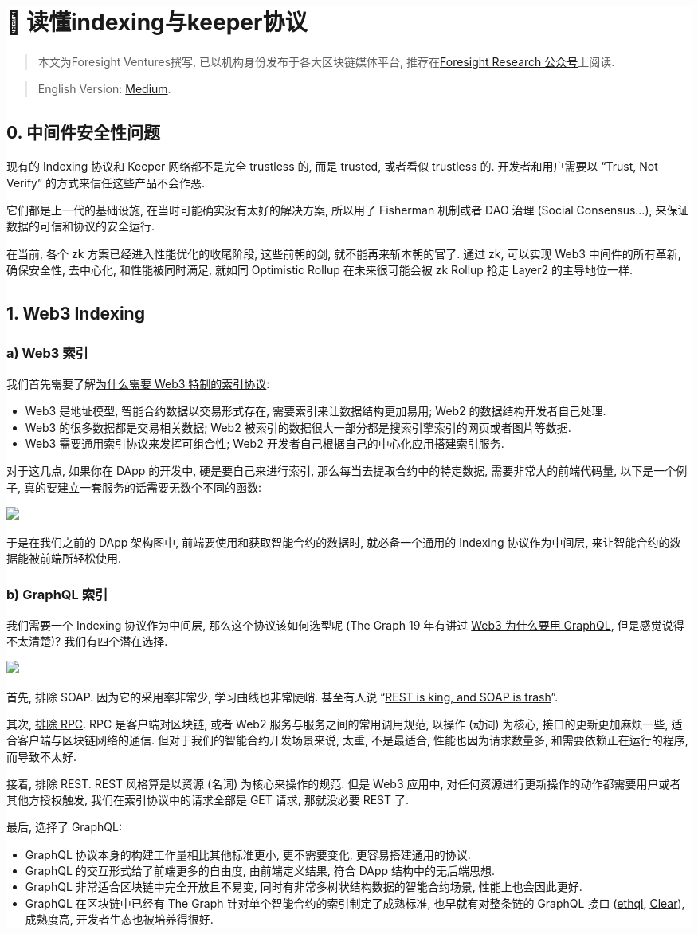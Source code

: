 # 🗿 读懂indexing与keeper协议

> 本文为Foresight Ventures撰写, 已以机构身份发布于各大区块链媒体平台, 推荐在[Foresight Research 公众号](https://mp.weixin.qq.com/s/N1n0my0dCEFiQdFPyy7azA)上阅读.

> English Version: [Medium](https://foresightventures.medium.com/foresight-ventures-crypto-native-oracle-twap-250267995e4f).

## 0. 中间件安全性问题

现有的 Indexing 协议和 Keeper 网络都不是完全 trustless 的, 而是 trusted, 或者看似 trustless 的. 开发者和用户需要以 “Trust, Not Verify” 的方式来信任这些产品不会作恶.

它们都是上一代的基础设施, 在当时可能确实没有太好的解决方案, 所以用了 Fisherman 机制或者 DAO 治理 (Social Consensus…), 来保证数据的可信和协议的安全运行.

在当前, 各个 zk 方案已经进入性能优化的收尾阶段, 这些前朝的剑, 就不能再来斩本朝的官了. 通过 zk, 可以实现 Web3 中间件的所有革新, 确保安全性, 去中心化, 和性能被同时满足, 就如同 Optimistic Rollup 在未来很可能会被 zk Rollup 抢走 Layer2 的主导地位一样.

## 1. Web3 Indexing

### a) Web3 索引

我们首先需要了解[为什么需要 Web3 特制的索引协议](https://youtu.be/L2Cb_BljErY?t=20215):

- Web3 是地址模型, 智能合约数据以交易形式存在, 需要索引来让数据结构更加易用; Web2 的数据结构开发者自己处理.
- Web3 的很多数据都是交易相关数据; Web2 被索引的数据很大一部分都是搜索引擎索引的网页或者图片等数据.
- Web3 需要通用索引协议来发挥可组合性; Web2 开发者自己根据自己的中心化应用搭建索引服务.

对于这几点, 如果你在 DApp 的开发中, 硬是要自己来进行索引, 那么每当去提取合约中的特定数据, 需要非常大的前端代码量, 以下是一个例子, 真的要建立一套服务的话需要无数个不同的函数:

![](/img/indexing-keeper/without-graphql.png)

于是在我们之前的 DApp 架构图中, 前端要使用和获取智能合约的数据时, 就必备一个通用的 Indexing 协议作为中间层, 来让智能合约的数据能被前端所轻松使用.

### b) GraphQL 索引

我们需要一个 Indexing 协议作为中间层, 那么这个协议该如何选型呢 (The Graph 19 年有讲过 [Web3 为什么要用 GraphQL](https://medium.com/graphprotocol/graphql-will-power-the-decentralized-web-d7443a69c69a), 但是感觉说得不太清楚)? 我们有四个潜在选择.

![](/img/indexing-keeper/api.png)

首先, 排除 SOAP. 因为它的采用率非常少, 学习曲线也非常陡峭. 甚至有人说 “[REST is king, and SOAP is trash](https://www.youtube.com/watch?v=NFw0HznpLlM)”.

其次, [排除 RPC](https://twitter.com/graphprotocol/status/1580218576933253121/photo/1). RPC 是客户端对区块链, 或者 Web2 服务与服务之间的常用调用规范, 以操作 (动词) 为核心, 接口的更新更加麻烦一些, 适合客户端与区块链网络的通信. 但对于我们的智能合约开发场景来说, 太重, 不是最适合, 性能也因为请求数量多, 和需要依赖正在运行的程序, 而导致不太好.

接着, 排除 REST. REST 风格算是以资源 (名词) 为核心来操作的规范. 但是 Web3 应用中, 对任何资源进行更新操作的动作都需要用户或者其他方授权触发, 我们在索引协议中的请求全部是 GET 请求, 那就没必要 REST 了.

最后, 选择了 GraphQL:

- GraphQL 协议本身的构建工作量相比其他标准更小, 更不需要变化, 更容易搭建通用的协议.
- GraphQL 的交互形式给了前端更多的自由度, 由前端定义结果, 符合 DApp 结构中的无后端思想.
- GraphQL 非常适合区块链中完全开放且不易变, 同时有非常多树状结构数据的智能合约场景, 性能上也会因此更好.
- GraphQL 在区块链中已经有 The Graph 针对单个智能合约的索引制定了成熟标准, 也早就有对整条链的 GraphQL 接口 ([ethql](https://github.com/ConsenSys/ethql), [Clear](https://medium.com/dsys/ethereum-meet-graphql-c28f3402fe8f)), 成熟度高, 开发者生态也被培养得很好.
